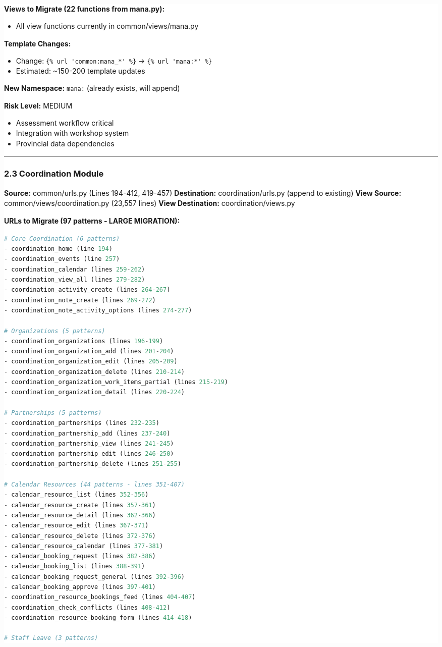 **Views to Migrate (22 functions from mana.py):**
- All view functions currently in common/views/mana.py

**Template Changes:**
- Change: `{% url 'common:mana_*' %}` → `{% url 'mana:*' %}`
- Estimated: ~150-200 template updates

**New Namespace:** `mana:` (already exists, will append)

**Risk Level:** MEDIUM
- Assessment workflow critical
- Integration with workshop system
- Provincial data dependencies

---

### 2.3 Coordination Module

**Source:** common/urls.py (Lines 194-412, 419-457)
**Destination:** coordination/urls.py (append to existing)
**View Source:** common/views/coordination.py (23,557 lines)
**View Destination:** coordination/views.py

**URLs to Migrate (97 patterns - LARGE MIGRATION):**

```python
# Core Coordination (6 patterns)
- coordination_home (line 194)
- coordination_events (line 257)
- coordination_calendar (lines 259-262)
- coordination_view_all (lines 279-282)
- coordination_activity_create (lines 264-267)
- coordination_note_create (lines 269-272)
- coordination_note_activity_options (lines 274-277)

# Organizations (5 patterns)
- coordination_organizations (lines 196-199)
- coordination_organization_add (lines 201-204)
- coordination_organization_edit (lines 205-209)
- coordination_organization_delete (lines 210-214)
- coordination_organization_work_items_partial (lines 215-219)
- coordination_organization_detail (lines 220-224)

# Partnerships (5 patterns)
- coordination_partnerships (lines 232-235)
- coordination_partnership_add (lines 237-240)
- coordination_partnership_view (lines 241-245)
- coordination_partnership_edit (lines 246-250)
- coordination_partnership_delete (lines 251-255)

# Calendar Resources (44 patterns - lines 351-407)
- calendar_resource_list (lines 352-356)
- calendar_resource_create (lines 357-361)
- calendar_resource_detail (lines 362-366)
- calendar_resource_edit (lines 367-371)
- calendar_resource_delete (lines 372-376)
- calendar_resource_calendar (lines 377-381)
- calendar_booking_request (lines 382-386)
- calendar_booking_list (lines 388-391)
- calendar_booking_request_general (lines 392-396)
- calendar_booking_approve (lines 397-401)
- coordination_resource_bookings_feed (lines 404-407)
- coordination_check_conflicts (lines 408-412)
- coordination_resource_booking_form (lines 414-418)

# Staff Leave (3 patterns)
```